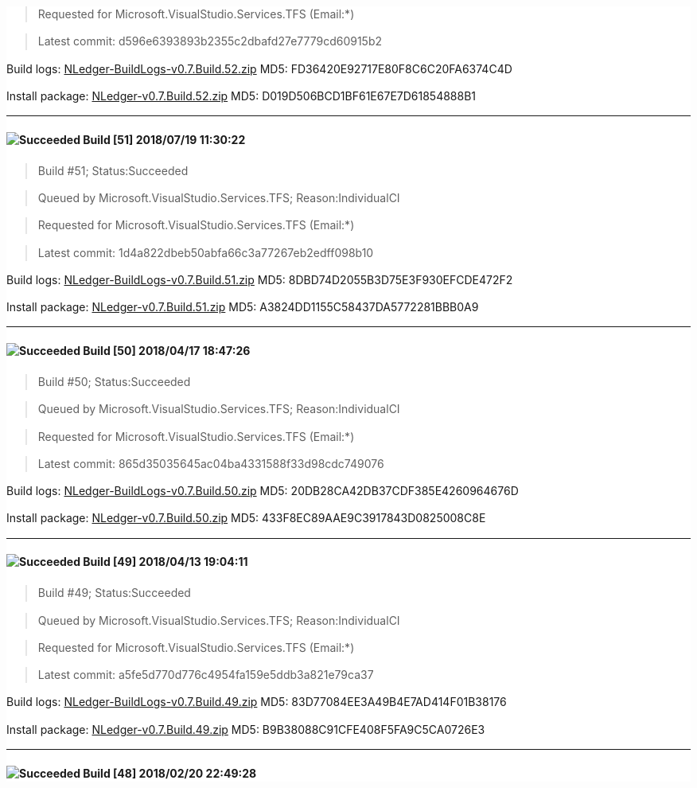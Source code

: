 >Requested for Microsoft.VisualStudio.Services.TFS (Email:\*)

>Latest commit: d596e6393893b2355c2dbafd27e7779cd60915b2

Build logs: [NLedger-BuildLogs-v0.7.Build.52.zip](https://www.dropbox.com/s/pbsyxwttg4pulok/NLedger-BuildLogs-v0.7.Build.52.zip?dl=0) MD5: FD36420E92717E80F8C6C20FA6374C4D

Install package: [NLedger-v0.7.Build.52.zip](https://www.dropbox.com/s/iua4bwio1bf922i/NLedger-v0.7.Build.52.zip?dl=0) MD5: D019D506BCD1BF61E67E7D61854888B1
***
#### ![Succeeded](https://img.shields.io/badge/Build-Succeeded-green.svg) Build [51] 2018/07/19 11:30:22

>Build #51; Status:Succeeded

>Queued by Microsoft.VisualStudio.Services.TFS; Reason:IndividualCI

>Requested for Microsoft.VisualStudio.Services.TFS (Email:\*)

>Latest commit: 1d4a822dbeb50abfa66c3a77267eb2edff098b10

Build logs: [NLedger-BuildLogs-v0.7.Build.51.zip](https://www.dropbox.com/s/xnlymkqt8un0wxw/NLedger-BuildLogs-v0.7.Build.51.zip?dl=0) MD5: 8DBD74D2055B3D75E3F930EFCDE472F2

Install package: [NLedger-v0.7.Build.51.zip](https://www.dropbox.com/s/banu0vx31dt3ogh/NLedger-v0.7.Build.51.zip?dl=0) MD5: A3824DD1155C58437DA5772281BBB0A9
***
#### ![Succeeded](https://img.shields.io/badge/Build-Succeeded-green.svg) Build [50] 2018/04/17 18:47:26

>Build #50; Status:Succeeded

>Queued by Microsoft.VisualStudio.Services.TFS; Reason:IndividualCI

>Requested for Microsoft.VisualStudio.Services.TFS (Email:\*)

>Latest commit: 865d35035645ac04ba4331588f33d98cdc749076

Build logs: [NLedger-BuildLogs-v0.7.Build.50.zip](https://www.dropbox.com/s/g9gc5uebeddx2hs/NLedger-BuildLogs-v0.7.Build.50.zip?dl=0) MD5: 20DB28CA42DB37CDF385E4260964676D

Install package: [NLedger-v0.7.Build.50.zip](https://www.dropbox.com/s/k8rabzlvjvavy9a/NLedger-v0.7.Build.50.zip?dl=0) MD5: 433F8EC89AAE9C3917843D0825008C8E
***
#### ![Succeeded](https://img.shields.io/badge/Build-Succeeded-green.svg) Build [49] 2018/04/13 19:04:11

>Build #49; Status:Succeeded

>Queued by Microsoft.VisualStudio.Services.TFS; Reason:IndividualCI

>Requested for Microsoft.VisualStudio.Services.TFS (Email:\*)

>Latest commit: a5fe5d770d776c4954fa159e5ddb3a821e79ca37

Build logs: [NLedger-BuildLogs-v0.7.Build.49.zip](https://www.dropbox.com/s/zsryee6jvb0hti8/NLedger-BuildLogs-v0.7.Build.49.zip?dl=0) MD5: 83D77084EE3A49B4E7AD414F01B38176

Install package: [NLedger-v0.7.Build.49.zip](https://www.dropbox.com/s/iigq73w7auawkr0/NLedger-v0.7.Build.49.zip?dl=0) MD5: B9B38088C91CFE408F5FA9C5CA0726E3
***
#### ![Succeeded](https://img.shields.io/badge/Build-Succeeded-green.svg) Build [48] 2018/02/20 22:49:28
